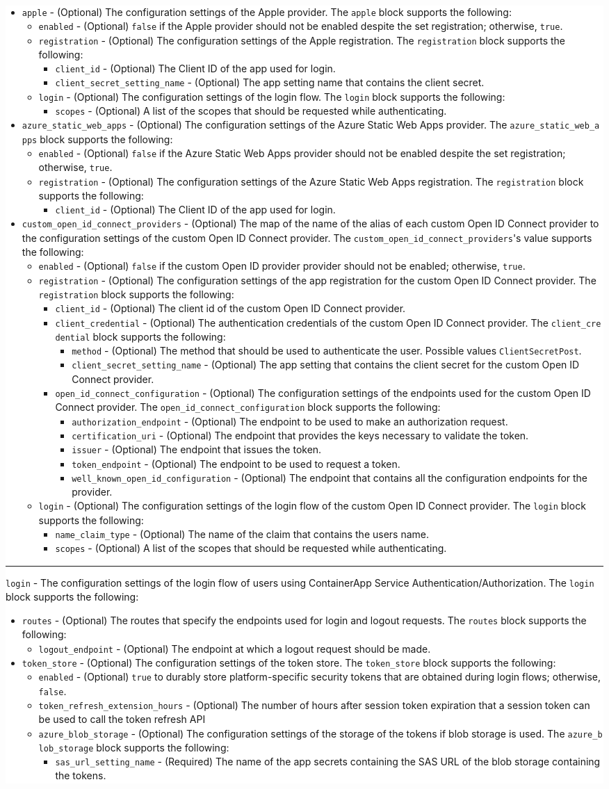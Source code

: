   - `apple` - (Optional) The configuration settings of the Apple provider. The `apple` block supports the following:
    - `enabled` - (Optional) `false` if the Apple provider should not be enabled despite the set registration; otherwise, `true`.
    - `registration` - (Optional) The configuration settings of the Apple registration. The `registration` block supports the following:
      - `client_id` - (Optional) The Client ID of the app used for login.
      - `client_secret_setting_name` - (Optional) The app setting name that contains the client secret.
    - `login` - (Optional) The configuration settings of the login flow. The `login` block supports the following:
      - `scopes` - (Optional) A list of the scopes that should be requested while authenticating.
  - `azure_static_web_apps` - (Optional) The configuration settings of the Azure Static Web Apps provider. The `azure_static_web_apps` block supports the following:
    - `enabled` - (Optional) `false` if the Azure Static Web Apps provider should not be enabled despite the set registration; otherwise, `true`.
    - `registration` - (Optional) The configuration settings of the Azure Static Web Apps registration. The `registration` block supports the following:
      - `client_id` - (Optional) The Client ID of the app used for login.
  - `custom_open_id_connect_providers` - (Optional) The map of the name of the alias of each custom Open ID Connect provider to the configuration settings of the custom Open ID Connect provider. The `custom_open_id_connect_providers`'s value supports the following:
    - `enabled` - (Optional) `false` if the custom Open ID provider provider should not be enabled; otherwise, `true`.
    - `registration` - (Optional) The configuration settings of the app registration for the custom Open ID Connect provider. The `registration` block supports the following:
      - `client_id` - (Optional) The client id of the custom Open ID Connect provider.
      - `client_credential` - (Optional) The authentication credentials of the custom Open ID Connect provider. The `client_credential` block supports the following:
        - `method` - (Optional) The method that should be used to authenticate the user. Possible values `ClientSecretPost`.
        - `client_secret_setting_name` - (Optional) The app setting that contains the client secret for the custom Open ID Connect provider.
      - `open_id_connect_configuration` - (Optional) The configuration settings of the endpoints used for the custom Open ID Connect provider. The `open_id_connect_configuration` block supports the following:
        - `authorization_endpoint` - (Optional) The endpoint to be used to make an authorization request.
        - `certification_uri` - (Optional) The endpoint that provides the keys necessary to validate the token.
        - `issuer` - (Optional) The endpoint that issues the token.
        - `token_endpoint` - (Optional) The endpoint to be used to request a token.
        - `well_known_open_id_configuration` - (Optional) The endpoint that contains all the configuration endpoints for the provider.
    - `login` - (Optional) The configuration settings of the login flow of the custom Open ID Connect provider. The `login` block supports the following:
      - `name_claim_type` - (Optional) The name of the claim that contains the users name.
      - `scopes` - (Optional) A list of the scopes that should be requested while authenticating.

---
`login` - The configuration settings of the login flow of users using ContainerApp Service Authentication/Authorization. The `login` block supports the following:
  - `routes` - (Optional) The routes that specify the endpoints used for login and logout requests. The `routes` block supports the following:
    - `logout_endpoint` - (Optional) The endpoint at which a logout request should be made.
  - `token_store` - (Optional) The configuration settings of the token store. The `token_store` block supports the following:
    - `enabled` - (Optional) `true` to durably store platform-specific security tokens that are obtained during login flows; otherwise, `false`.
    - `token_refresh_extension_hours` - (Optional) The number of hours after session token expiration that a session token can be used to call the token refresh API
    - `azure_blob_storage` - (Optional) The configuration settings of the storage of the tokens if blob storage is used. The `azure_blob_storage` block supports the following:
      - `sas_url_setting_name` - (Required) The name of the app secrets containing the SAS URL of the blob storage containing the tokens.